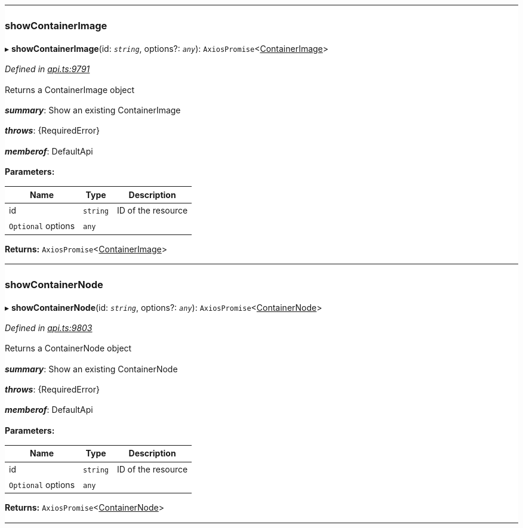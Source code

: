 ___
<a id="showcontainerimage"></a>

###  showContainerImage

▸ **showContainerImage**(id: *`string`*, options?: *`any`*): `AxiosPromise`<[ContainerImage](../interfaces/containerimage.md)>

*Defined in [api.ts:9791](https://github.com/RedHatInsights/javascript-clients/blob/master/packages/topological-inventory/api.ts#L9791)*

Returns a ContainerImage object

*__summary__*: Show an existing ContainerImage

*__throws__*: {RequiredError}

*__memberof__*: DefaultApi

**Parameters:**

| Name | Type | Description |
| ------ | ------ | ------ |
| id | `string` |  ID of the resource |
| `Optional` options | `any` |

**Returns:** `AxiosPromise`<[ContainerImage](../interfaces/containerimage.md)>

___
<a id="showcontainernode"></a>

###  showContainerNode

▸ **showContainerNode**(id: *`string`*, options?: *`any`*): `AxiosPromise`<[ContainerNode](../interfaces/containernode.md)>

*Defined in [api.ts:9803](https://github.com/RedHatInsights/javascript-clients/blob/master/packages/topological-inventory/api.ts#L9803)*

Returns a ContainerNode object

*__summary__*: Show an existing ContainerNode

*__throws__*: {RequiredError}

*__memberof__*: DefaultApi

**Parameters:**

| Name | Type | Description |
| ------ | ------ | ------ |
| id | `string` |  ID of the resource |
| `Optional` options | `any` |

**Returns:** `AxiosPromise`<[ContainerNode](../interfaces/containernode.md)>

___
<a id="showcontainerproject"></a>
